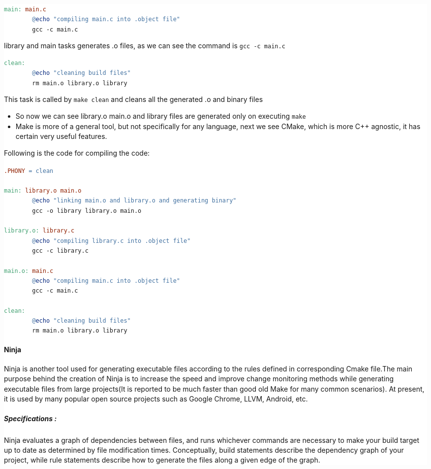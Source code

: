 ```makefile
main: main.c
		@echo "compiling main.c into .object file"
		gcc -c main.c
```

library and main tasks generates .o files, as we can see the command is `gcc -c main.c`

```makefile
clean: 
		@echo "cleaning build files"
		rm main.o library.o library
```

This task is called by `make clean` and cleans all the generated .o and binary files

- So now we can see library.o main.o and library files are generated only on executing `make`
- Make is more of a general tool, but not specifically for any language, next we see CMake, which is more C++ agnostic, it has certain very useful features.

Following is the code for compiling the code:

```makefile
.PHONY = clean

main: library.o main.o
		@echo "linking main.o and library.o and generating binary"
		gcc -o library library.o main.o

library.o: library.c
		@echo "compiling library.c into .object file"
		gcc -c library.c

main.o: main.c
		@echo "compiling main.c into .object file"
		gcc -c main.c

clean: 
		@echo "cleaning build files"
		rm main.o library.o library
```

#### Ninja 

Ninja is another tool used for generating executable files according to the rules defined in corresponding Cmake file.The main purpose behind the creation of 
Ninja is to increase the speed and improve change monitoring methods while generating executable files from large projects(It is reported to be much faster than 
good old Make for many common scenarios). At present, it is used by many popular open source projects such as Google Chrome, LLVM, Android, etc. 

##### Specifications : 

Ninja evaluates a graph of dependencies between files, and runs whichever commands are necessary to make your build target up to date as determined by file 
modification times. Conceptually, build statements describe the dependency graph of your project, while rule statements describe how to generate the files along a given edge of the graph.
